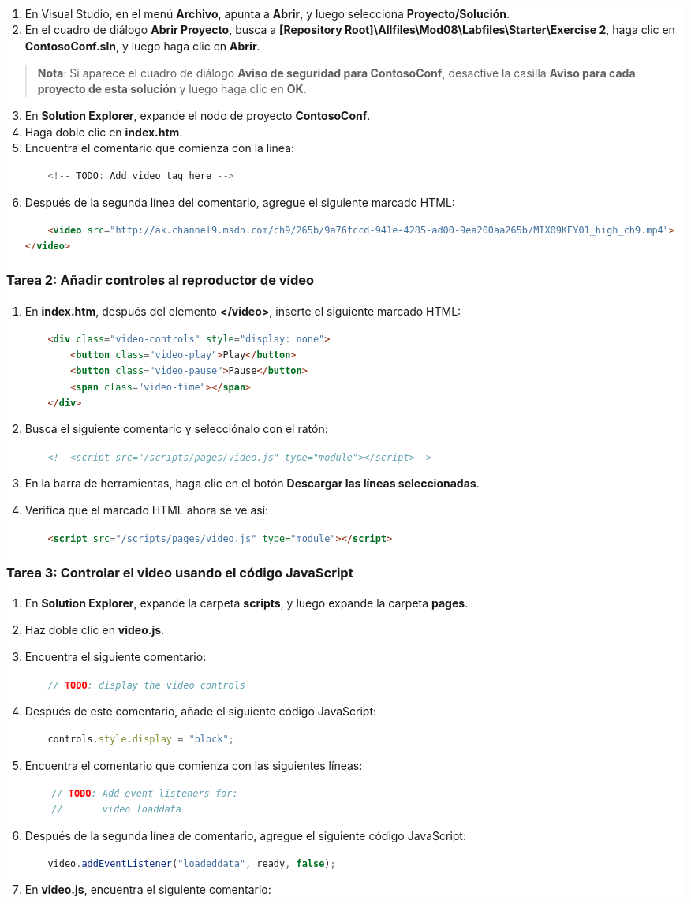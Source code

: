1.	En Visual Studio, en el menú **Archivo**, apunta a **Abrir**, y luego selecciona **Proyecto/Solución**.
2.	En el cuadro de diálogo **Abrir Proyecto**, busca a
**[Repository Root]\Allfiles\Mod08\Labfiles\Starter\Exercise 2**, haga clic en **ContosoConf.sln**, y luego haga clic en **Abrir**.
>**Nota**: Si aparece el cuadro de diálogo **Aviso de seguridad para ContosoConf**, desactive la casilla **Aviso para cada proyecto de esta solución** y luego haga clic en **OK**.
3.	En **Solution Explorer**, expande el nodo de proyecto **ContosoConf**.
4.	Haga doble clic en **index.htm**.
5.	Encuentra el comentario que comienza con la línea:
    ```javascript
        <!-- TODO: Add video tag here -->
    ```
6.	Después de la segunda línea del comentario, agregue el siguiente marcado HTML:
    ```html
        <video src="http://ak.channel9.msdn.com/ch9/265b/9a76fccd-941e-4285-ad00-9ea200aa265b/MIX09KEY01_high_ch9.mp4"></video>
    ```
### Tarea 2: Añadir controles al reproductor de vídeo

1.	En **index.htm**, después del elemento **&lt;/video&gt;**, inserte el siguiente marcado HTML:
    ```html
        <div class="video-controls" style="display: none">
            <button class="video-play">Play</button>
            <button class="video-pause">Pause</button>
            <span class="video-time"></span>
        </div>
    ```
2.	Busca el siguiente comentario y selecciónalo con el ratón:

    ```html
        <!--<script src="/scripts/pages/video.js" type="module"></script>-->
    ```
3.	En la barra de herramientas, haga clic en el botón **Descargar las líneas seleccionadas**. 
4.	Verifica que el marcado HTML ahora se ve así:
    ```html
        <script src="/scripts/pages/video.js" type="module"></script>
    ```
### Tarea 3: Controlar el video usando el código JavaScript

1.	En **Solution Explorer**, expande la carpeta **scripts**, y luego expande la carpeta **pages**.
2.	Haz doble clic en **video.js**.
3.	Encuentra el siguiente comentario:
    ```javascript
        // TODO: display the video controls
    ```
4.	Después de este comentario, añade el siguiente código JavaScript:

    ```javascript
        controls.style.display = "block";
    ```
5.	Encuentra el comentario que comienza con las siguientes líneas:
```javascript
        // TODO: Add event listeners for:
        //       video loaddata
```
6.	Después de la segunda línea de comentario, agregue el siguiente código JavaScript:
    ```javascript
        video.addEventListener("loadeddata", ready, false);
    ```
7.	En **video.js**, encuentra el siguiente comentario:
